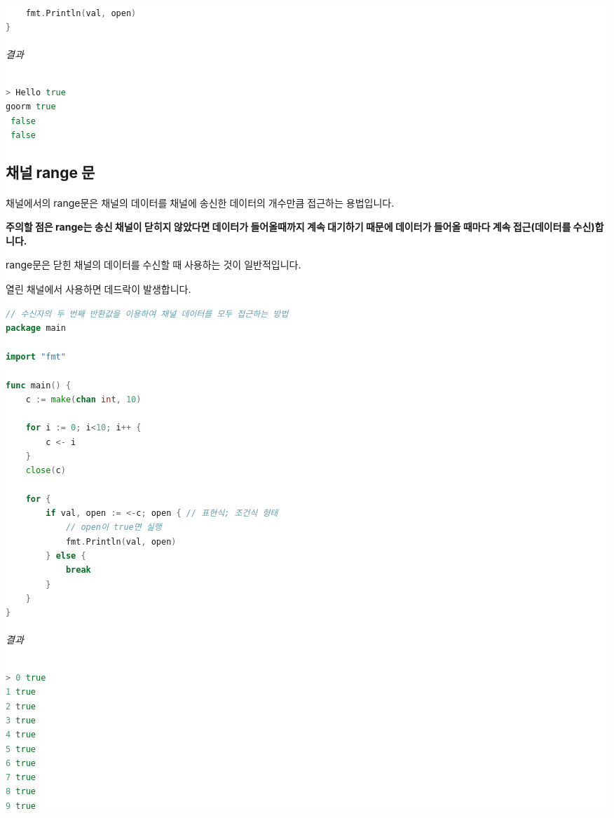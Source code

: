 ```go
	fmt.Println(val, open)
}
```
###### 결과
```go
> Hello true
goorm true
 false
 false
```

## 채널 range 문

채널에서의 range문은 채널의 데이터를 채널에 송신한 데이터의 개수만큼 접근하는 용법입니다.

__주의할 점은 range는 송신 채널이 닫히지 않았다면 데이터가 들어올때까지 계속 대기하기 때문에 데이터가 들어올 때마다 계속 접근(데이터를 수신)합니다.__

range문은 닫힌 채널의 데이터를 수신할 때 사용하는 것이 일반적입니다.

열린 채널에서 사용하면 데드락이 발생합니다.

```go
// 수신자의 두 번째 반환값을 이용하여 채널 데이터를 모두 접근하는 방법
package main
 
import "fmt"

func main() {
	c := make(chan int, 10)

	for i := 0; i<10; i++ {
		c <- i
	}    
	close(c)
	
	for {
		if val, open := <-c; open { // 표현식; 조건식 형태
			// open이 true면 실행
			fmt.Println(val, open)
		} else {
			break
		}
	}
}
```
###### 결과
```go
> 0 true
1 true
2 true
3 true
4 true
5 true
6 true
7 true
8 true
9 true
```
